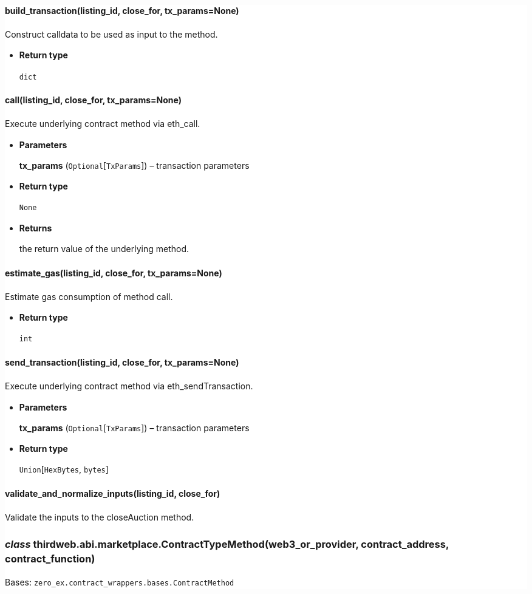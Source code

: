 
#### build_transaction(listing_id, close_for, tx_params=None)
Construct calldata to be used as input to the method.


* **Return type**

    `dict`



#### call(listing_id, close_for, tx_params=None)
Execute underlying contract method via eth_call.


* **Parameters**

    **tx_params** (`Optional`[`TxParams`]) – transaction parameters



* **Return type**

    `None`



* **Returns**

    the return value of the underlying method.



#### estimate_gas(listing_id, close_for, tx_params=None)
Estimate gas consumption of method call.


* **Return type**

    `int`



#### send_transaction(listing_id, close_for, tx_params=None)
Execute underlying contract method via eth_sendTransaction.


* **Parameters**

    **tx_params** (`Optional`[`TxParams`]) – transaction parameters



* **Return type**

    `Union`[`HexBytes`, `bytes`]



#### validate_and_normalize_inputs(listing_id, close_for)
Validate the inputs to the closeAuction method.


### _class_ thirdweb.abi.marketplace.ContractTypeMethod(web3_or_provider, contract_address, contract_function)
Bases: `zero_ex.contract_wrappers.bases.ContractMethod`
